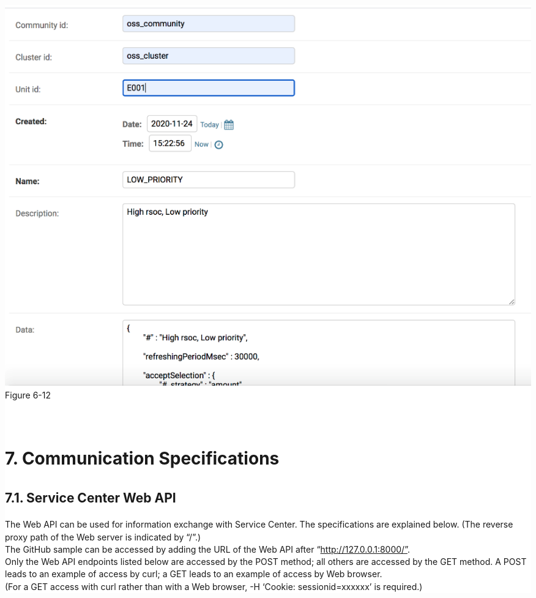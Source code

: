 ![](media/media/image37.png)  
Figure 6-12
<br>

<br>

# **7. Communication Specifications**
    
## **7.1. Service Center Web API**

The Web API can be used for information exchange with Service Center. The specifications are explained below. (The reverse proxy path of the Web server is indicated by “/”.)  
The GitHub sample can be accessed by adding the URL of the Web API after “http://127.0.0.1:8000/”.  
Only the Web API endpoints listed below are accessed by the POST method; all others are accessed by the GET method. A POST leads to an example of access by curl; a GET leads to an example of access by Web browser.  
(For a GET access with curl rather than with a Web browser, -H ‘Cookie: sessionid=xxxxxx’ is required.)
